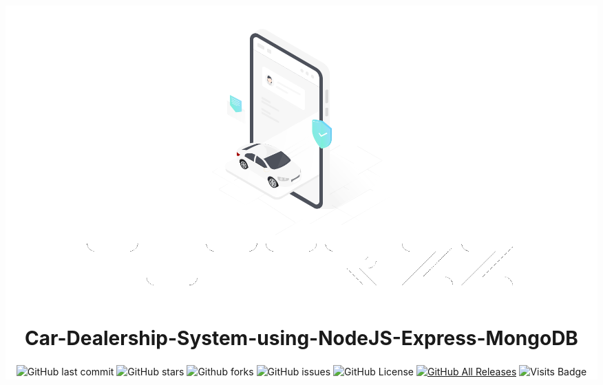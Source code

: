 <div align="center">

<br>

<img src="docs/assets/dealership_.png" height="300" alt="Autorizz" /><br>
<img src="docs/assets/autorizz.png" height="80" alt="Autorizz" />

# Car-Dealership-System-using-NodeJS-Express-MongoDB

![GitHub last commit](https://img.shields.io/github/last-commit/Defcon27/Autorizz-Car-Dealership-System-using-NodeJS-Express-MongoDB?label=Last%20commit&color=green&logo=git&logoColor=white&style=flat)
![GitHub stars](https://img.shields.io/github/stars/Defcon27/Autorizz-Car-Dealership-System-using-NodeJS-Express-MongoDB?label=Stars&logo=github&style=flat)
![Github forks](https://img.shields.io/github/forks/Defcon27/Autorizz-Car-Dealership-System-using-NodeJS-Express-MongoDB?label=Forks&logo=github&style=flat)
![GitHub issues](https://img.shields.io/github/issues/Defcon27/Autorizz-Car-Dealership-System-using-NodeJS-Express-MongoDB?label=Issues&color=yellow&logo=github&style=flat)
![GitHub License](https://img.shields.io/github/license/defcon27/Autorizz-Car-Dealership-System-using-NodeJS-Express-MongoDB?label=License)
[![GitHub All Releases](https://img.shields.io/github/downloads/Defcon27/Autorizz-Car-Dealership-System-using-NodeJS-Express-MongoDB/total?label=Downloads&color=red)](https://github.com/Defcon27/Autorizz-Car-Dealership-System-using-NodeJS-Express-MongoDB/releases)
![Visits Badge](https://badges.pufler.dev/visits/Defcon27/Autorizz-Car-Dealership-System-using-NodeJS-Express-MongoDB?color=14BF96)
